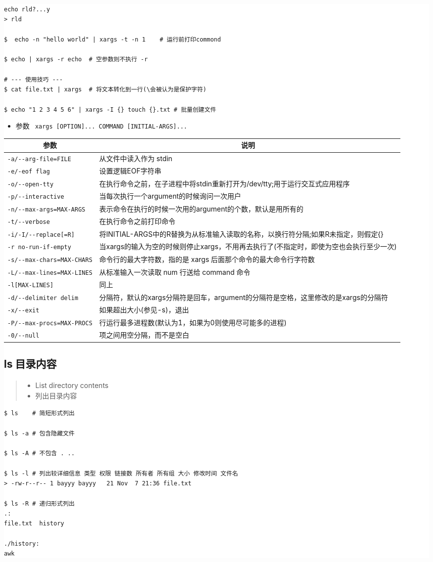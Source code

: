 ```shell
echo rld?...y
> rld

$  echo -n "hello world" | xargs -t -n 1	# 运行前打印commond

$ echo | xargs -r echo	# 空参数则不执行 -r

# --- 使用技巧 ---
$ cat file.txt | xargs	# 将文本转化到一行(\会被认为是保护字符)

$ echo "1 2 3 4 5 6" | xargs -I {} touch {}.txt	# 批量创建文件
```

- 参数 ` xargs [OPTION]... COMMAND [INITIAL-ARGS]...`

| 参数                       | 说明                                                         |
| -------------------------- | ------------------------------------------------------------ |
| `-a/--arg-file=FILE`       | 从文件中读入作为 stdin                                       |
| `-e/-eof flag`             | 设置逻辑EOF字符串                                            |
| `-o/--open-tty`            | 在执行命令之前，在子进程中将stdin重新打开为/dev/tty;用于运行交互式应用程序 |
| `-p/--interactive`         | 当每次执行一个argument的时候询问一次用户                     |
| `-n/--max-args=MAX-ARGS`   | 表示命令在执行的时候一次用的argument的个数，默认是用所有的   |
| `-t/--verbose`             | 在执行命令之前打印命令                                       |
| `-i/-I/--replace[=R]`      | 将INITIAL-ARGS中的R替换为从标准输入读取的名称，以换行符分隔;如果R未指定，则假定{} |
| `-r no-run-if-empty`       | 当xargs的输入为空的时候则停止xargs，不用再去执行了(不指定时，即使为空也会执行至少一次) |
| `-s/--max-chars=MAX-CHARS` | 命令行的最大字符数，指的是 xargs 后面那个命令的最大命令行字符数 |
| `-L/--max-lines=MAX-LINES` | 从标准输入一次读取 num 行送给 command 命令                   |
| `-l[MAX-LINES]`            | 同上                                                         |
| `-d/--delimiter delim`     | 分隔符，默认的xargs分隔符是回车，argument的分隔符是空格，这里修改的是xargs的分隔符 |
| `-x/--exit`                | 如果超出大小(参见-s)，退出                                   |
| `-P/--max-procs=MAX-PROCS` | 行运行最多进程数(默认为1，如果为0则使用尽可能多的进程)       |
| `-0/--null`                | 项之间用空分隔，而不是空白                                   |

## ls 目录内容

> - List directory contents
> - 列出目录内容

```shell
$ ls	# 简短形式列出

$ ls -a	# 包含隐藏文件

$ ls -A # 不包含 . ..

$ ls -l	# 列出较详细信息 类型 权限 链接数 所有者 所有组 大小 修改时间 文件名
> -rw-r--r-- 1 bayyy bayyy   21 Nov  7 21:36 file.txt

$ ls -R # 递归形式列出
.:
file.txt  history

./history:
awk
```